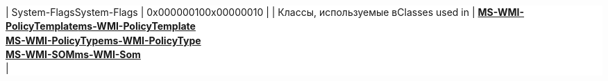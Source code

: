 | <span data-ttu-id="33e3e-249">System-Flags</span><span class="sxs-lookup"><span data-stu-id="33e3e-249">System-Flags</span></span>           | <span data-ttu-id="33e3e-250">0x00000010</span><span class="sxs-lookup"><span data-stu-id="33e3e-250">0x00000010</span></span>                                                                                                                                                                 |
| <span data-ttu-id="33e3e-251">Классы, используемые в</span><span class="sxs-lookup"><span data-stu-id="33e3e-251">Classes used in</span></span>        | [<span data-ttu-id="33e3e-252">**MS-WMI-PolicyTemplate**</span><span class="sxs-lookup"><span data-stu-id="33e3e-252">**ms-WMI-PolicyTemplate**</span></span>](c-mswmi-policytemplate.md)<br/> [<span data-ttu-id="33e3e-253">**MS-WMI-PolicyType**</span><span class="sxs-lookup"><span data-stu-id="33e3e-253">**ms-WMI-PolicyType**</span></span>](c-mswmi-policytype.md)<br/> [<span data-ttu-id="33e3e-254">**MS-WMI-SOM**</span><span class="sxs-lookup"><span data-stu-id="33e3e-254">**ms-WMI-Som**</span></span>](c-mswmi-som.md)<br/> |



 

 





